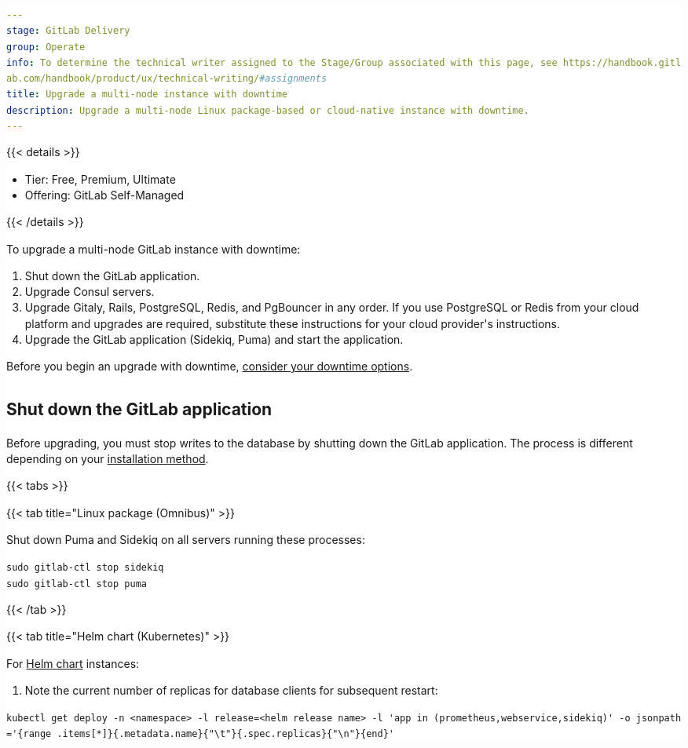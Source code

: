 ```yaml
---
stage: GitLab Delivery
group: Operate
info: To determine the technical writer assigned to the Stage/Group associated with this page, see https://handbook.gitlab.com/handbook/product/ux/technical-writing/#assignments
title: Upgrade a multi-node instance with downtime
description: Upgrade a multi-node Linux package-based or cloud-native instance with downtime.
---
```


{{< details >}}

- Tier: Free, Premium, Ultimate
- Offering: GitLab Self-Managed

{{< /details >}}

To upgrade a multi-node GitLab instance with downtime:

1. Shut down the GitLab application.
1. Upgrade Consul servers.
1. Upgrade Gitaly, Rails, PostgreSQL, Redis, and PgBouncer in any order. If you use PostgreSQL or Redis from your cloud
   platform and upgrades are required, substitute these instructions for your cloud provider's instructions.
1. Upgrade the GitLab application (Sidekiq, Puma) and start the application.

Before you begin an upgrade with downtime, [consider your downtime options](downtime_options.md).

## Shut down the GitLab application

Before upgrading, you must stop writes to the database by shutting down the GitLab application. The process is different
depending on your [installation method](../administration/reference_architectures/_index.md).

{{< tabs >}}

{{< tab title="Linux package (Omnibus)" >}}

Shut down Puma and Sidekiq on all servers running these processes:

```shell
sudo gitlab-ctl stop sidekiq
sudo gitlab-ctl stop puma
```

{{< /tab >}}

{{< tab title="Helm chart (Kubernetes)" >}}

For [Helm chart](../administration/reference_architectures/_index.md#cloud-native-hybrid) instances:

1. Note the current number of replicas for database clients for subsequent restart:

```shell
kubectl get deploy -n <namespace> -l release=<helm release name> -l 'app in (prometheus,webservice,sidekiq)' -o jsonpath='{range .items[*]}{.metadata.name}{"\t"}{.spec.replicas}{"\n"}{end}'
```
